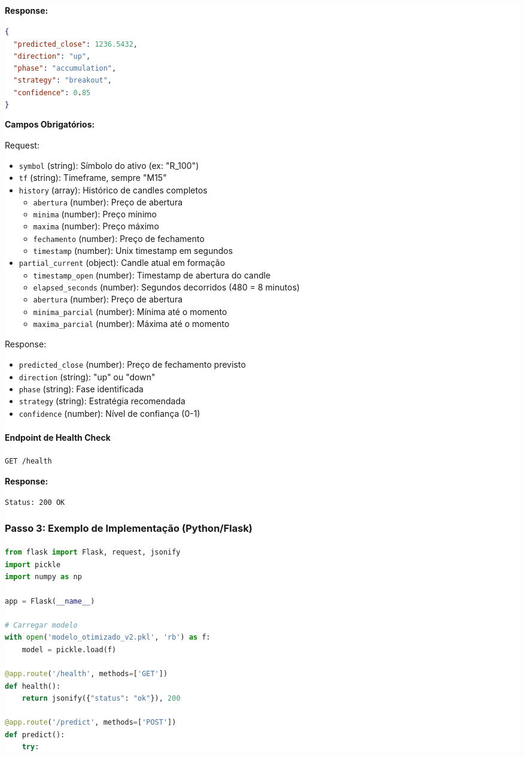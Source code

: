 **Response:**
```json
{
  "predicted_close": 1236.5432,
  "direction": "up",
  "phase": "accumulation",
  "strategy": "breakout",
  "confidence": 0.85
}
```

**Campos Obrigatórios:**

Request:
- `symbol` (string): Símbolo do ativo (ex: "R_100")
- `tf` (string): Timeframe, sempre "M15"
- `history` (array): Histórico de candles completos
  - `abertura` (number): Preço de abertura
  - `minima` (number): Preço mínimo
  - `maxima` (number): Preço máximo
  - `fechamento` (number): Preço de fechamento
  - `timestamp` (number): Unix timestamp em segundos
- `partial_current` (object): Candle atual em formação
  - `timestamp_open` (number): Timestamp de abertura do candle
  - `elapsed_seconds` (number): Segundos decorridos (480 = 8 minutos)
  - `abertura` (number): Preço de abertura
  - `minima_parcial` (number): Mínima até o momento
  - `maxima_parcial` (number): Máxima até o momento

Response:
- `predicted_close` (number): Preço de fechamento previsto
- `direction` (string): "up" ou "down"
- `phase` (string): Fase identificada
- `strategy` (string): Estratégia recomendada
- `confidence` (number): Nível de confiança (0-1)

#### Endpoint de Health Check

```
GET /health
```

**Response:**
```
Status: 200 OK
```

### Passo 3: Exemplo de Implementação (Python/Flask)

```python
from flask import Flask, request, jsonify
import pickle
import numpy as np

app = Flask(__name__)

# Carregar modelo
with open('modelo_otimizado_v2.pkl', 'rb') as f:
    model = pickle.load(f)

@app.route('/health', methods=['GET'])
def health():
    return jsonify({"status": "ok"}), 200

@app.route('/predict', methods=['POST'])
def predict():
    try:
```